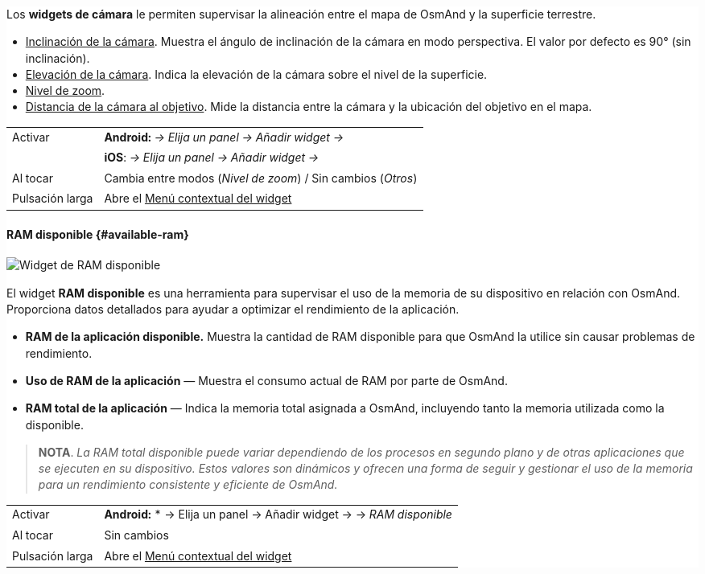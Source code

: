 </TabItem>

</Tabs>

Los **widgets de cámara** le permiten supervisar la alineación entre el mapa de OsmAnd y la superficie terrestre.

- [Inclinación de la cámara](../plugins/development.md#camera-tilt). Muestra el ángulo de inclinación de la cámara en modo perspectiva. El valor por defecto es 90° (sin inclinación).
- [Elevación de la cámara](../plugins/development.md#camera-elevation). Indica la elevación de la cámara sobre el nivel de la superficie.
- [Nivel de zoom](../plugins/development.md#zoom-level). <Translate android="true" ids="map_widget_zoom_level_desc"/>
- [Distancia de la cámara al objetivo](../plugins/development.md#distance-to-target). Mide la distancia entre la cámara y la ubicación del objetivo en el mapa.

| | |
|:------------|:------------|
| Activar | **Android:** *<Translate android="true" ids="shared_string_menu,map_widget_config"/> → Elija un panel → Añadir widget → <Translate android="true" ids="developer_widgets"/>* |
|   |  **iOS**: *<Translate ios="true" ids="shared_string_menu,layer_map_appearance"/> → Elija un panel → Añadir widget → <Translate ios="true" ids="developer_widgets"/>* |
| Al tocar | Cambia entre modos (*Nivel de zoom*)  / Sin cambios (*Otros*) |
| Pulsación larga | Abre el [Menú contextual del widget](../widgets/configure-screen.md#widget-context-menu) |


#### RAM disponible {#available-ram}

<InfoAndroidOnly />

![Widget de RAM disponible](@site/static/img/widgets/available_RAM_2_andr.png)

El widget **RAM disponible** es una herramienta para supervisar el uso de la memoria de su dispositivo en relación con OsmAnd. Proporciona datos detallados para ayudar a optimizar el rendimiento de la aplicación.

- **RAM de la aplicación disponible.** Muestra la cantidad de RAM disponible para que OsmAnd la utilice sin causar problemas de rendimiento.

- **Uso de RAM de la aplicación** — Muestra el consumo actual de RAM por parte de OsmAnd.

- **RAM total de la aplicación** — Indica la memoria total asignada a OsmAnd, incluyendo tanto la memoria utilizada como la disponible.

> **NOTA**. *La *RAM total disponible* puede variar dependiendo de los procesos en segundo plano y de otras aplicaciones que se ejecuten en su dispositivo. Estos valores son dinámicos y ofrecen una forma de seguir y gestionar el uso de la memoria para un rendimiento consistente y eficiente de OsmAnd.*

| | |
|:------------|:------------|
| Activar | **Android:** *<Translate android="true" ids="shared_string_menu,map_widget_config"/> → Elija un panel → Añadir widget → <Translate android="true" ids="developer_widgets"/> → *RAM disponible* |
| Al tocar | Sin cambios |
| Pulsación larga | Abre el [Menú contextual del widget](../widgets/configure-screen.md#widget-context-menu) |
